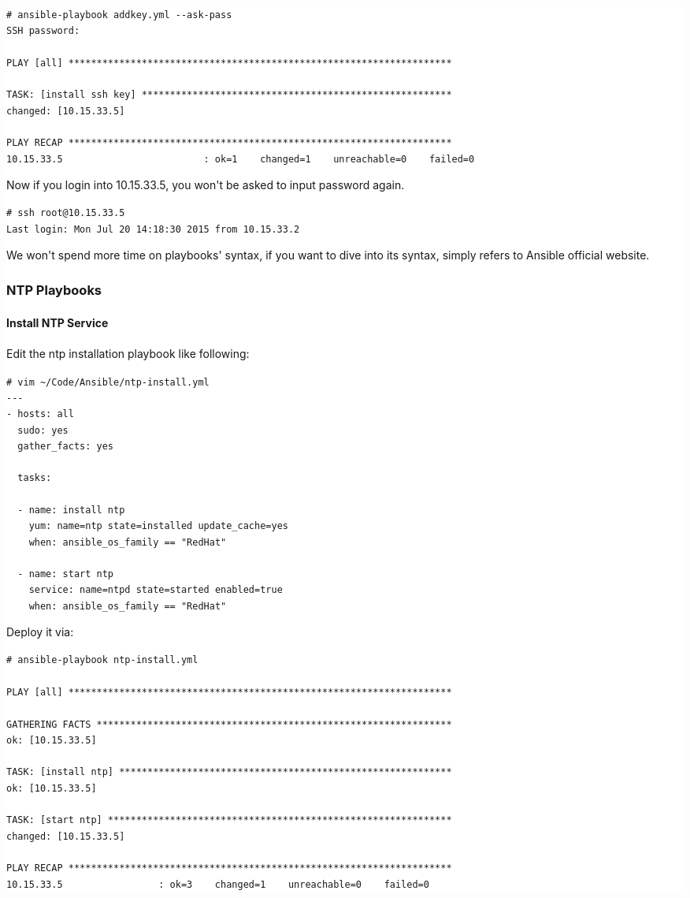 ```
# ansible-playbook addkey.yml --ask-pass
SSH password: 

PLAY [all] ******************************************************************** 

TASK: [install ssh key] ******************************************************* 
changed: [10.15.33.5]

PLAY RECAP ******************************************************************** 
10.15.33.5                         : ok=1    changed=1    unreachable=0    failed=0   
```
Now if you login into 10.15.33.5, you won't be asked to input password again.    

```
# ssh root@10.15.33.5
Last login: Mon Jul 20 14:18:30 2015 from 10.15.33.2
```

We won't spend more time on playbooks' syntax, if you want to dive into its syntax, simply refers to Ansible official website.     

### NTP Playbooks

#### Install NTP Service

Edit the ntp installation playbook like following:    

```
# vim ~/Code/Ansible/ntp-install.yml
---
- hosts: all
  sudo: yes
  gather_facts: yes

  tasks:

  - name: install ntp
    yum: name=ntp state=installed update_cache=yes
    when: ansible_os_family == "RedHat"

  - name: start ntp
    service: name=ntpd state=started enabled=true
    when: ansible_os_family == "RedHat"
```

Deploy it via:   

```
# ansible-playbook ntp-install.yml

PLAY [all] ******************************************************************** 

GATHERING FACTS *************************************************************** 
ok: [10.15.33.5]

TASK: [install ntp] *********************************************************** 
ok: [10.15.33.5]

TASK: [start ntp] ************************************************************* 
changed: [10.15.33.5]

PLAY RECAP ******************************************************************** 
10.15.33.5                 : ok=3    changed=1    unreachable=0    failed=0   
```
